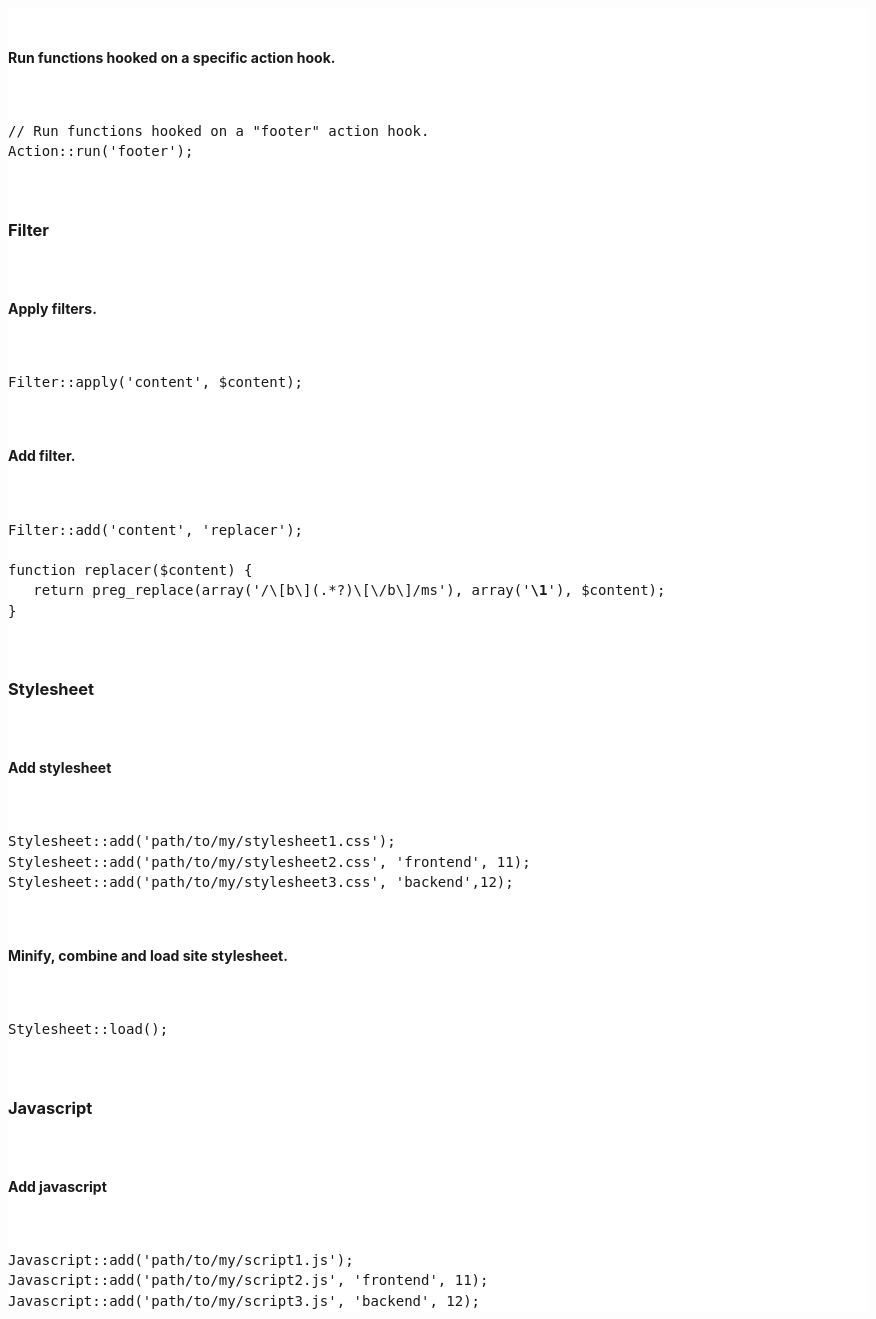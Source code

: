 <br />

<h4>Run functions hooked on a specific action hook.</h4><br>

<pre class="prettyprint">
// Run functions hooked on a "footer" action hook.
Action::run('footer');
</pre>

<br />

<h3>Filter</h3><br>

<h4>Apply filters.</h4><br>

<pre class="prettyprint">
Filter::apply('content', $content);
</pre>

<br />

<h4>Add filter.</h4><br>

<pre class="prettyprint">
Filter::add('content', 'replacer');

function replacer($content) {
   return preg_replace(array('/\[b\](.*?)\[\/b\]/ms'), array('<strong>\1</strong>'), $content);
}
</pre>

<br />

<h3>Stylesheet</h3><br>

<h4>Add stylesheet</h4><br>

<pre class="prettyprint">
Stylesheet::add('path/to/my/stylesheet1.css');
Stylesheet::add('path/to/my/stylesheet2.css', 'frontend', 11);
Stylesheet::add('path/to/my/stylesheet3.css', 'backend',12);
</pre>

<br />

<h4>Minify, combine and load site stylesheet.</h4><br>

<pre class="prettyprint">
Stylesheet::load();
</pre>

<br />

<h3>Javascript</h3><br>

<h4>Add javascript</h4><br>

<pre class="prettyprint">
Javascript::add('path/to/my/script1.js');
Javascript::add('path/to/my/script2.js', 'frontend', 11);
Javascript::add('path/to/my/script3.js', 'backend', 12);
</pre>
